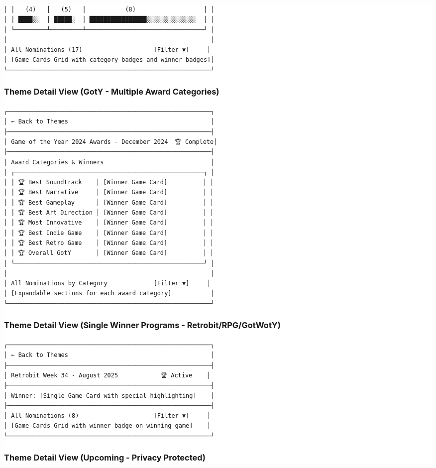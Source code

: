 ```
│ │   (4)   │   (5)   │           (8)                   │ │
│ │ ████░░  │ █████░  │ ████████████████░░░░░░░░░░░░░░  │ │
│ └─────────┴─────────┴─────────────────────────────────┘ │
│                                                         │
│ All Nominations (17)                    [Filter ▼]     │
│ [Game Cards Grid with category badges and winner badges]│
└─────────────────────────────────────────────────────────┘
```

### **Theme Detail View (GotY - Multiple Award Categories)**

```
┌─────────────────────────────────────────────────────────┐
│ ← Back to Themes                                        │
├─────────────────────────────────────────────────────────┤
│ Game of the Year 2024 Awards - December 2024  🏆 Complete│
├─────────────────────────────────────────────────────────┤
│ Award Categories & Winners                              │
│ ┌─────────────────────────────────────────────────────┐ │
│ │ 🏆 Best Soundtrack    │ [Winner Game Card]          │ │
│ │ 🏆 Best Narrative     │ [Winner Game Card]          │ │
│ │ 🏆 Best Gameplay      │ [Winner Game Card]          │ │
│ │ 🏆 Best Art Direction │ [Winner Game Card]          │ │
│ │ 🏆 Most Innovative    │ [Winner Game Card]          │ │
│ │ 🏆 Best Indie Game    │ [Winner Game Card]          │ │
│ │ 🏆 Best Retro Game    │ [Winner Game Card]          │ │
│ │ 🏆 Overall GotY       │ [Winner Game Card]          │ │
│ └─────────────────────────────────────────────────────┘ │
│                                                         │
│ All Nominations by Category             [Filter ▼]     │
│ [Expandable sections for each award category]           │
└─────────────────────────────────────────────────────────┘
```

### **Theme Detail View (Single Winner Programs - Retrobit/RPG/GotWotY)**

```
┌─────────────────────────────────────────────────────────┐
│ ← Back to Themes                                        │
├─────────────────────────────────────────────────────────┤
│ Retrobit Week 34 - August 2025            🏆 Active    │
├─────────────────────────────────────────────────────────┤
│ Winner: [Single Game Card with special highlighting]    │
├─────────────────────────────────────────────────────────┤
│ All Nominations (8)                     [Filter ▼]     │
│ [Game Cards Grid with winner badge on winning game]    │
└─────────────────────────────────────────────────────────┘
```

### **Theme Detail View (Upcoming - Privacy Protected)**
